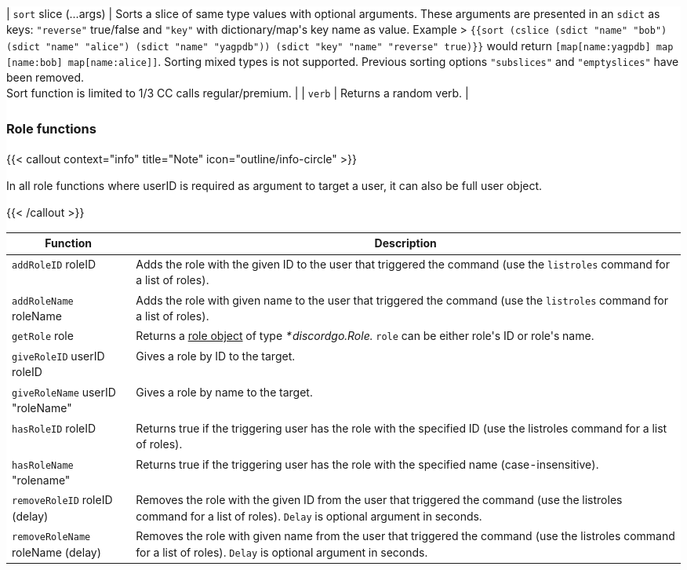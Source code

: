 | `sort` slice (...args)                            | Sorts a slice of same type values with optional arguments. These arguments are presented in an `sdict` as keys: `"reverse"` true/false and `"key"` with dictionary/map's key name as value. Example > `{{sort (cslice (sdict "name" "bob") (sdict "name" "alice") (sdict "name" "yagpdb")) (sdict "key" "name" "reverse" true)}}` would return `[map[name:yagpdb] map[name:bob] map[name:alice]]`. Sorting mixed types is not supported. Previous sorting options `"subslices"` and `"emptyslices"` have been removed.<br>Sort function is limited to 1/3 CC calls regular/premium.                                                                                                                                                                                                                                                                                                                                                                                                                                                                                                                                                                                                                                                                   |
| `verb`                                            | Returns a random verb.                                                                                                                                                                                                                                                                                                                                                                                                                                                                                                                                                                                                                                                                                                                                                                                                                                                                                                                                                                                                                                                                                                                                                                                                                                |


### Role functions

{{< callout context="info" title="Note" icon="outline/info-circle" >}}

In all role functions where userID is required as argument to target a user, it can also be full user object.

{{< /callout >}}

| **Function**                             | **Description**                                                                                                                                                                                                                  |
| ---------------------------------------- | -------------------------------------------------------------------------------------------------------------------------------------------------------------------------------------------------------------------------------- |
| `addRoleID` roleID                       | Adds the role with the given ID to the user that triggered the command (use the `listroles` command for a list of roles).                                                                                                        |
| `addRoleName` roleName                   | Adds the role with given name to the user that triggered the command (use the `listroles` command for a list of roles).                                                                                                          |
| `getRole` role                           | Returns a [role object](https://discord.com/developers/docs/topics/permissions#role-object) of type _\*discordgo.Role._ `role` can be either role's ID or role's name.                                                           |
| `giveRoleID` userID roleID               | Gives a role by ID to the target.                                                                                                                                                                                                |
| `giveRoleName` userID "roleName"         | Gives a role by name to the target.                                                                                                                                                                                              |
| `hasRoleID` roleID                       | Returns true if the triggering user has the role with the specified ID (use the listroles command for a list of roles).                                                                                                          |
| `hasRoleName` "rolename"                 | Returns true if the triggering user has the role with the specified name (case-insensitive).                                                                                                                                     |
| `removeRoleID` roleID (delay)            | Removes the role with the given ID from the user that triggered the command (use the listroles command for a list of roles). `Delay` is optional argument in seconds.                                                            |
| `removeRoleName` roleName (delay)        | Removes the role with given name from the user that triggered the command (use the listroles command for a list of roles). `Delay` is optional argument in seconds.                                                              |